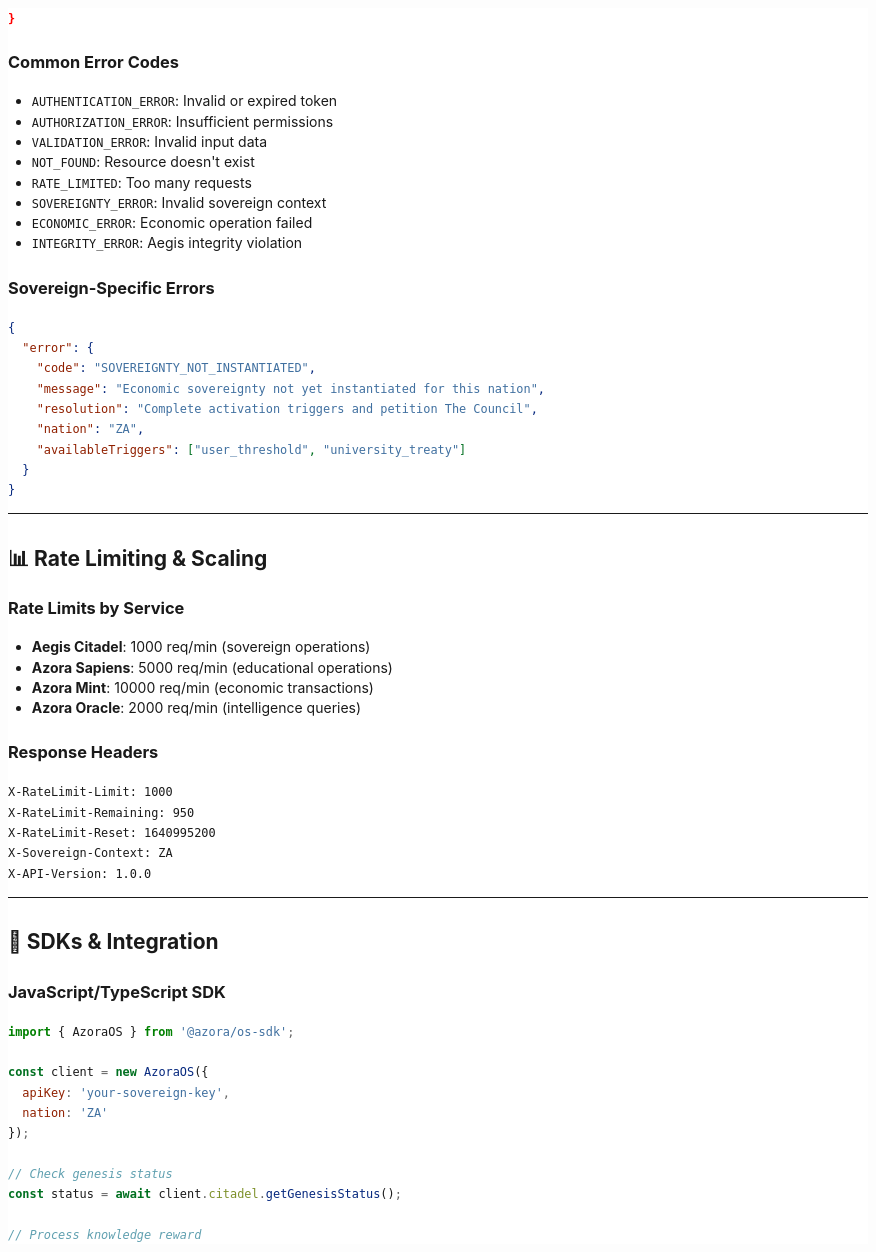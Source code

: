 ```json
}
```

### **Common Error Codes**
- `AUTHENTICATION_ERROR`: Invalid or expired token
- `AUTHORIZATION_ERROR`: Insufficient permissions
- `VALIDATION_ERROR`: Invalid input data
- `NOT_FOUND`: Resource doesn't exist
- `RATE_LIMITED`: Too many requests
- `SOVEREIGNTY_ERROR`: Invalid sovereign context
- `ECONOMIC_ERROR`: Economic operation failed
- `INTEGRITY_ERROR`: Aegis integrity violation

### **Sovereign-Specific Errors**
```json
{
  "error": {
    "code": "SOVEREIGNTY_NOT_INSTANTIATED",
    "message": "Economic sovereignty not yet instantiated for this nation",
    "resolution": "Complete activation triggers and petition The Council",
    "nation": "ZA",
    "availableTriggers": ["user_threshold", "university_treaty"]
  }
}
```

---

## 📊 **Rate Limiting & Scaling**

### **Rate Limits by Service**
- **Aegis Citadel**: 1000 req/min (sovereign operations)
- **Azora Sapiens**: 5000 req/min (educational operations)
- **Azora Mint**: 10000 req/min (economic transactions)
- **Azora Oracle**: 2000 req/min (intelligence queries)

### **Response Headers**
```http
X-RateLimit-Limit: 1000
X-RateLimit-Remaining: 950
X-RateLimit-Reset: 1640995200
X-Sovereign-Context: ZA
X-API-Version: 1.0.0
```

---

## 🔧 **SDKs & Integration**

### **JavaScript/TypeScript SDK**
```javascript
import { AzoraOS } from '@azora/os-sdk';

const client = new AzoraOS({
  apiKey: 'your-sovereign-key',
  nation: 'ZA'
});

// Check genesis status
const status = await client.citadel.getGenesisStatus();

// Process knowledge reward
```